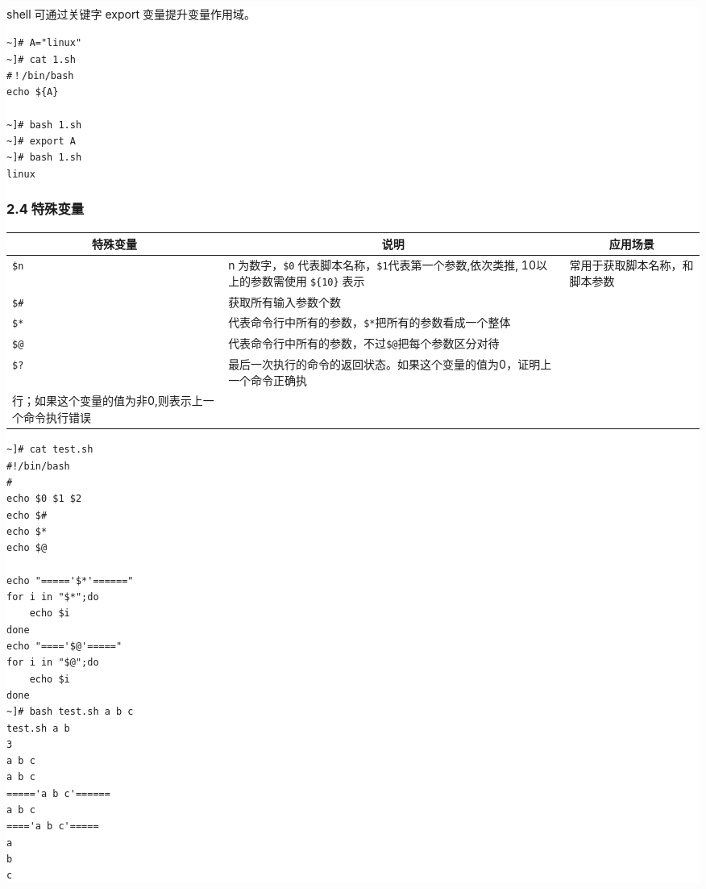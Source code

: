 shell 可通过关键字 export 变量提升变量作用域。
```shell
~]# A="linux"
~]# cat 1.sh
#！/bin/bash
echo ${A}

~]# bash 1.sh
~]# export A
~]# bash 1.sh
linux
```

### 2.4 特殊变量

| 特殊变量 | 说明 | 应用场景            |
| --- | --- |-----------------|
| `$n` | n 为数字，`$0` 代表脚本名称，`$1`代表第一个参数,依次类推, 10以上的参数需使用 `${10}` 表示 | 常用于获取脚本名称，和脚本参数 |
| `$#` | 获取所有输入参数个数| |
| `$*` | 代表命令行中所有的参数，`$*`把所有的参数看成一个整体 |
| `$@`| 代表命令行中所有的参数，不过`$@`把每个参数区分对待 |
| `$?` | 最后一次执行的命令的返回状态。如果这个变量的值为0，证明上一个命令正确执
行；如果这个变量的值为非0,则表示上一个命令执行错误 |

```shell
~]# cat test.sh
#!/bin/bash
#
echo $0 $1 $2
echo $#
echo $*
echo $@

echo "====='$*'======"
for i in "$*";do
    echo $i
done
echo "===='$@'====="
for i in "$@";do
    echo $i
done
~]# bash test.sh a b c
test.sh a b
3
a b c
a b c
====='a b c'======
a b c
===='a b c'=====
a
b
c
```
